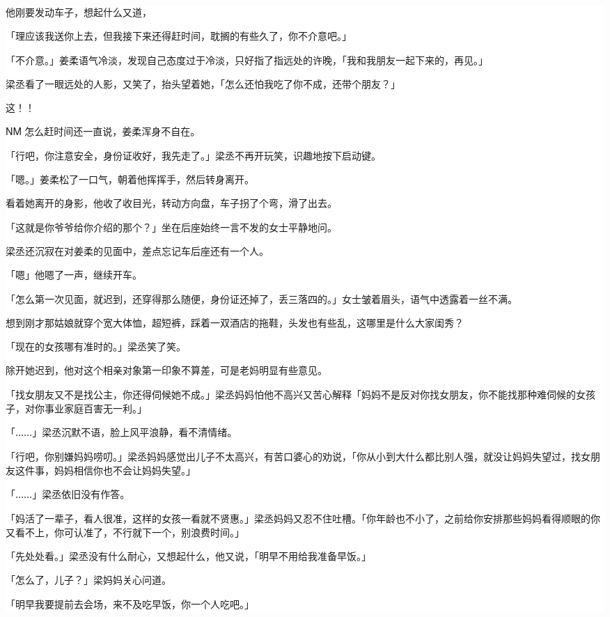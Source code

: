 
他刚要发动车子，想起什么又道，


「理应该我送你上去，但我接下来还得赶时间，耽搁的有些久了，你不介意吧。」


「不介意。」姜柔语气冷淡，发现自己态度过于冷淡，只好指了指远处的许晚，「我和我朋友一起下来的，再见。」


梁丞看了一眼远处的人影，又笑了，抬头望着她，「怎么还怕我吃了你不成，还带个朋友？」


这！！


NM 怎么赶时间还一直说，姜柔浑身不自在。


「行吧，你注意安全，身份证收好，我先走了。」梁丞不再开玩笑，识趣地按下启动键。


「嗯。」姜柔松了一口气，朝着他挥挥手，然后转身离开。


看着她离开的身影，他收了收目光，转动方向盘，车子拐了个弯，滑了出去。


「这就是你爷爷给你介绍的那个？」坐在后座始终一言不发的女士平静地问。


梁丞还沉寂在对姜柔的见面中，差点忘记车后座还有一个人。


「嗯」他嗯了一声，继续开车。


「怎么第一次见面，就迟到，还穿得那么随便，身份证还掉了，丢三落四的。」女士皱着眉头，语气中透露着一丝不满。


想到刚才那姑娘就穿个宽大体恤，超短裤，踩着一双酒店的拖鞋，头发也有些乱，这哪里是什么大家闺秀？


「现在的女孩哪有准时的。」梁丞笑了笑。


除开她迟到，他对这个相亲对象第一印象不算差，可是老妈明显有些意见。


「找女朋友又不是找公主，你还得伺候她不成。」梁丞妈妈怕他不高兴又苦心解释「妈妈不是反对你找女朋友，你不能找那种难伺候的女孩子，对你事业家庭百害无一利。」


「……」梁丞沉默不语，脸上风平浪静，看不清情绪。


「行吧，你别嫌妈妈唠叨。」梁丞妈妈感觉出儿子不太高兴，有苦口婆心的劝说，「你从小到大什么都比别人强，就没让妈妈失望过，找女朋友这件事，妈妈相信你也不会让妈妈失望。」


「……」梁丞依旧没有作答。


「妈活了一辈子，看人很准，这样的女孩一看就不贤惠。」梁丞妈妈又忍不住吐槽。「你年龄也不小了，之前给你安排那些妈妈看得顺眼的你又看不上，你可认准了，不行就下一个，别浪费时间。」


「先处处看。」梁丞没有什么耐心，又想起什么，他又说，「明早不用给我准备早饭。」


「怎么了，儿子？」梁妈妈关心问道。


「明早我要提前去会场，来不及吃早饭，你一个人吃吧。」


